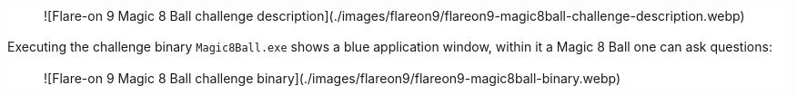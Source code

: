 <figure markdown="span">
	![Flare-on 9 Magic 8 Ball challenge description](./images/flareon9/flareon9-magic8ball-challenge-description.webp)
</figure>

Executing the challenge binary `Magic8Ball.exe` shows a blue application window, within it a Magic 8 Ball one can ask questions:

<figure markdown="span">
	![Flare-on 9 Magic 8 Ball challenge binary](./images/flareon9/flareon9-magic8ball-binary.webp)
</figure>
